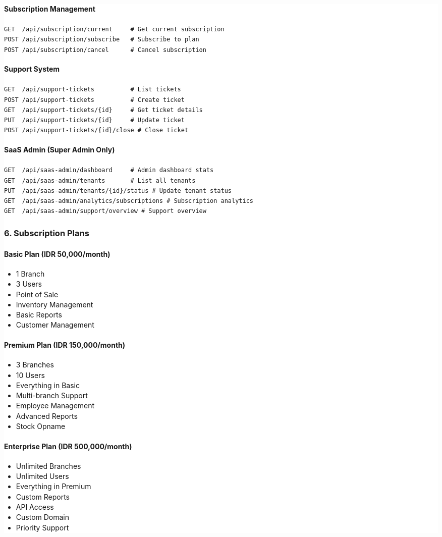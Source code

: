 #### Subscription Management
```
GET  /api/subscription/current     # Get current subscription
POST /api/subscription/subscribe   # Subscribe to plan
POST /api/subscription/cancel      # Cancel subscription
```

#### Support System
```
GET  /api/support-tickets          # List tickets
POST /api/support-tickets          # Create ticket
GET  /api/support-tickets/{id}     # Get ticket details
PUT  /api/support-tickets/{id}     # Update ticket
POST /api/support-tickets/{id}/close # Close ticket
```

#### SaaS Admin (Super Admin Only)
```
GET  /api/saas-admin/dashboard     # Admin dashboard stats
GET  /api/saas-admin/tenants       # List all tenants
PUT  /api/saas-admin/tenants/{id}/status # Update tenant status
GET  /api/saas-admin/analytics/subscriptions # Subscription analytics
GET  /api/saas-admin/support/overview # Support overview
```

### 6. Subscription Plans

#### Basic Plan (IDR 50,000/month)
- 1 Branch
- 3 Users
- Point of Sale
- Inventory Management
- Basic Reports
- Customer Management

#### Premium Plan (IDR 150,000/month)
- 3 Branches
- 10 Users
- Everything in Basic
- Multi-branch Support
- Employee Management
- Advanced Reports
- Stock Opname

#### Enterprise Plan (IDR 500,000/month)
- Unlimited Branches
- Unlimited Users
- Everything in Premium
- Custom Reports
- API Access
- Custom Domain
- Priority Support
